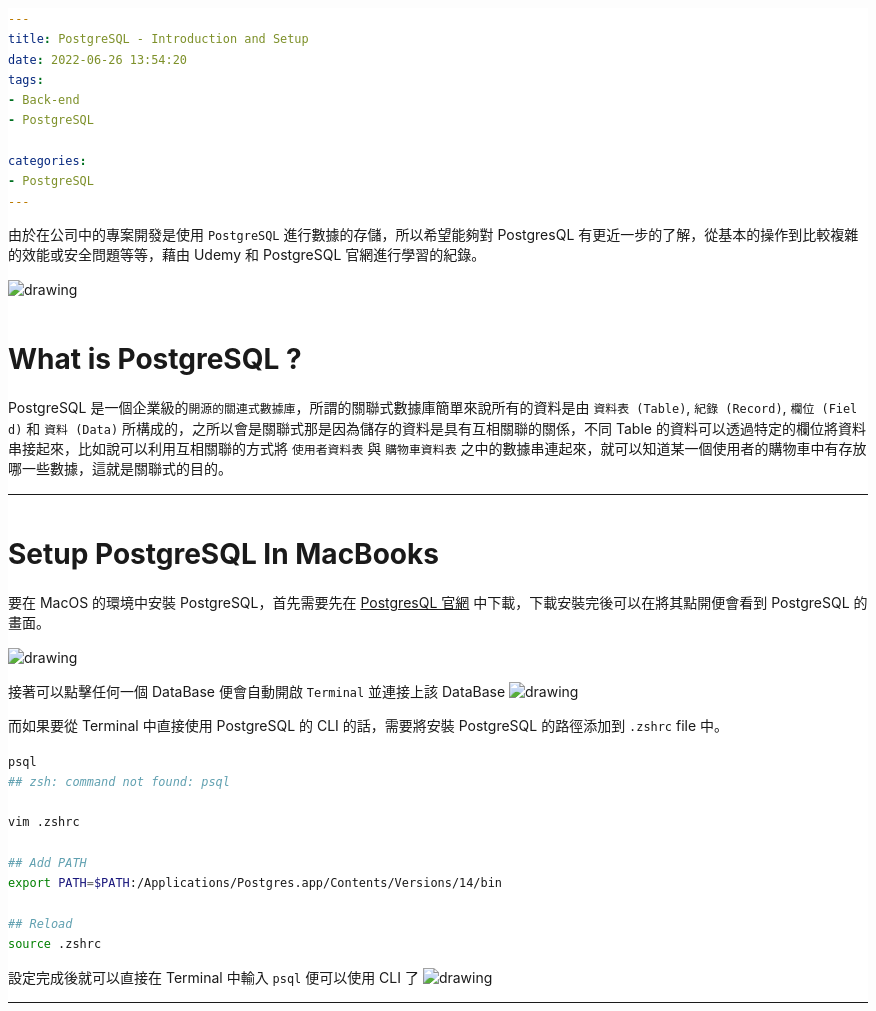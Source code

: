 ```yaml
---
title: PostgreSQL - Introduction and Setup
date: 2022-06-26 13:54:20
tags:
- Back-end
- PostgreSQL

categories:
- PostgreSQL
---
```


由於在公司中的專案開發是使用 `PostgreSQL` 進行數據的存儲，所以希望能夠對 PostgresQL 有更近一步的了解，從基本的操作到比較複雜的效能或安全問題等等，藉由 Udemy 和 PostgreSQL 官網進行學習的紀錄。

<img src="https://www.ovhcloud.com/sites/default/files/styles/text_media_horizontal/public/2021-09/ECX-1909_Hero_PostgreSQL_600x400%402x.png" alt="drawing" width="900"/>



# What is PostgreSQL ?
PostgreSQL 是一個企業級的`開源的關連式數據庫`，所謂的關聯式數據庫簡單來說所有的資料是由 `資料表 (Table)`, `紀錄 (Record)`, `欄位 (Field)` 和 `資料 (Data)` 所構成的，之所以會是關聯式那是因為儲存的資料是具有互相關聯的關係，不同 Table 的資料可以透過特定的欄位將資料串接起來，比如說可以利用互相關聯的方式將 `使用者資料表` 與 `購物車資料表` 之中的數據串連起來，就可以知道某一個使用者的購物車中有存放哪一些數據，這就是關聯式的目的。

---

# Setup PostgreSQL In MacBooks
要在 MacOS 的環境中安裝 PostgreSQL，首先需要先在 [PostgresQL 官網](https://www.postgresql.org/download/) 中下載，下載安裝完後可以在將其點開便會看到 PostgreSQL 的畫面。

<img src="https://ithelp.ithome.com.tw/upload/images/20220626/20124767xshryFER4p.png" alt="drawing" width="900"/>

接著可以點擊任何一個 DataBase 便會自動開啟 `Terminal` 並連接上該 DataBase
<img src="https://ithelp.ithome.com.tw/upload/images/20220626/20124767MWRNuCDXtJ.png" alt="drawing" width="900"/>

而如果要從 Terminal 中直接使用 PostgreSQL 的 CLI 的話，需要將安裝 PostgreSQL 的路徑添加到 `.zshrc` file 中。
```bash
psql
## zsh: command not found: psql

vim .zshrc

## Add PATH
export PATH=$PATH:/Applications/Postgres.app/Contents/Versions/14/bin

## Reload
source .zshrc
```

設定完成後就可以直接在 Terminal 中輸入 `psql` 便可以使用 CLI 了
<img src="https://ithelp.ithome.com.tw/upload/images/20220626/20124767iyM6583DzJ.png" alt="drawing" width="900"/>

---